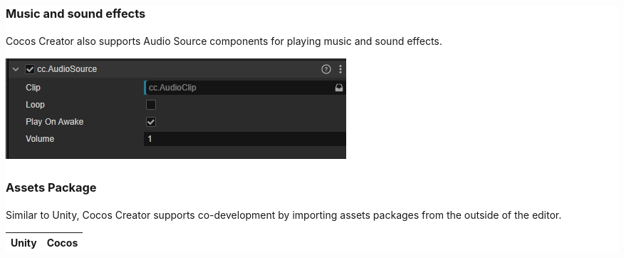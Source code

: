 ### Music and sound effects

Cocos Creator also supports Audio Source components for playing music and sound effects.

![cocos-audio-source.png](./index/cocos-audio-source.png)

### Assets Package

Similar to Unity, Cocos Creator supports co-development by importing assets packages from the outside of the editor.

| Unity | Cocos |
| :-- | :-- |